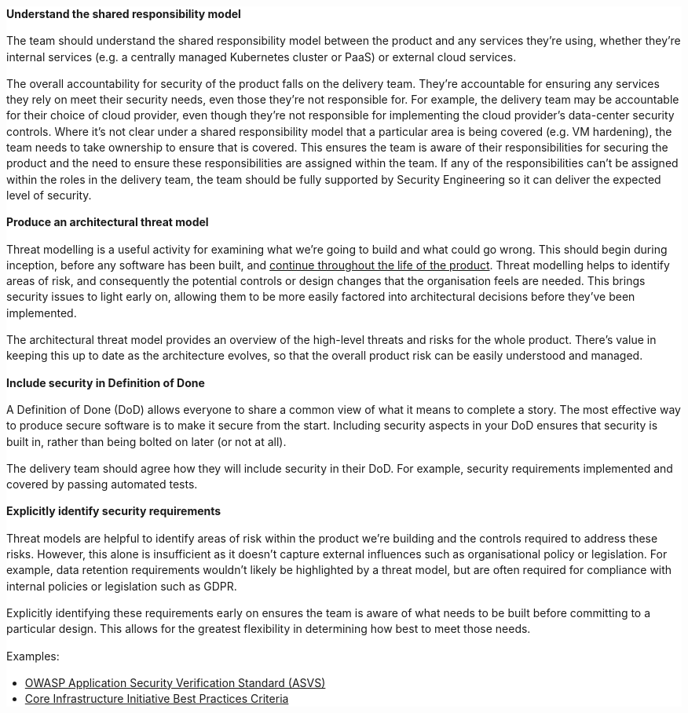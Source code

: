 **Understand the shared responsibility model**

The team should understand the shared responsibility model between the product and any services they’re using, whether they’re internal services \(e.g. a centrally managed Kubernetes cluster or PaaS\) or external cloud services.

The overall accountability for security of the product falls on the delivery team. They’re accountable for ensuring any services they rely on meet their security needs, even those they’re not responsible for. For example, the delivery team may be accountable for their choice of cloud provider, even though they’re not responsible for implementing the cloud provider’s data-center security controls. Where it’s not clear under a shared responsibility model that a particular area is being covered \(e.g. VM hardening\), the team needs to take ownership to ensure that is covered. This ensures the team is aware of their responsibilities for securing the product and the need to ensure these responsibilities are assigned within the team. If any of the responsibilities can’t be assigned within the roles in the delivery team, the team should be fully supported by Security Engineering so it can deliver the expected level of security.

**Produce an architectural threat model**

Threat modelling is a useful activity for examining what we’re going to build and what could go wrong. This should begin during inception, before any software has been built, and [continue throughout the life of the product](). Threat modelling helps to identify areas of risk, and consequently the potential controls or design changes that the organisation feels are needed. This brings security issues to light early on, allowing them to be more easily factored into architectural decisions before they’ve been implemented.

The architectural threat model provides an overview of the high-level threats and risks for the whole product. There’s value in keeping this up to date as the architecture evolves, so that the overall product risk can be easily understood and managed.

**Include security in Definition of Done**

A Definition of Done \(DoD\) allows everyone to share a common view of what it means to complete a story. The most effective way to produce secure software is to make it secure from the start. Including security aspects in your DoD ensures that security is built in, rather than being bolted on later \(or not at all\).

The delivery team should agree how they will include security in their DoD. For example, security requirements implemented and covered by passing automated tests.

**Explicitly identify security requirements**

Threat models are helpful to identify areas of risk within the product we’re building and the controls required to address these risks. However, this alone is insufficient as it doesn’t capture external influences such as organisational policy or legislation. For example, data retention requirements wouldn’t likely be highlighted by a threat model, but are often required for compliance with internal policies or legislation such as GDPR.

Explicitly identifying these requirements early on ensures the team is aware of what needs to be built before committing to a particular design. This allows for the greatest flexibility in determining how best to meet those needs.

Examples:

* [OWASP Application Security Verification Standard \(ASVS\)](https://github.com/OWASP/ASVS)
* [Core Infrastructure Initiative Best Practices Criteria](https://github.com/coreinfrastructure/best-practices-badge/blob/master/doc/criteria.md#security)
